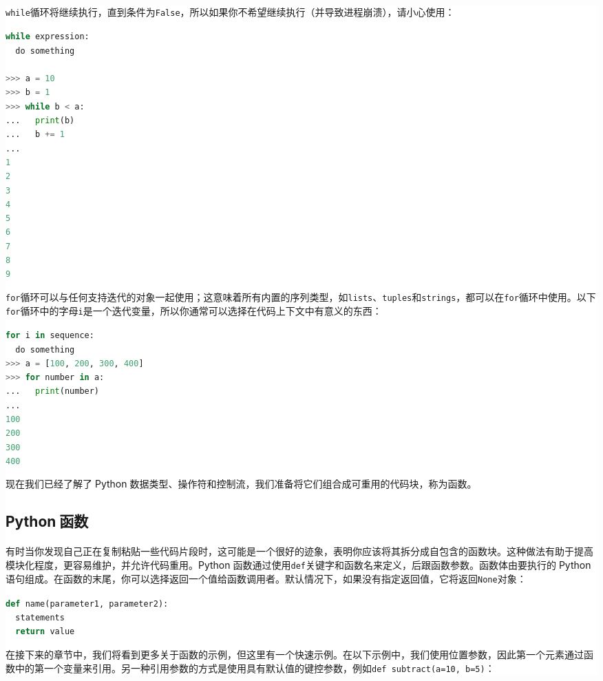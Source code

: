 `while`循环将继续执行，直到条件为`False`，所以如果你不希望继续执行（并导致进程崩溃），请小心使用：

```py
while expression:
  do something

>>> a = 10
>>> b = 1
>>> while b < a:
...   print(b)
...   b += 1
...
1
2
3
4
5
6
7
8
9 
```

`for`循环可以与任何支持迭代的对象一起使用；这意味着所有内置的序列类型，如`lists`、`tuples`和`strings`，都可以在`for`循环中使用。以下`for`循环中的字母`i`是一个迭代变量，所以你通常可以选择在代码上下文中有意义的东西：

```py
for i in sequence:
  do something
>>> a = [100, 200, 300, 400]
>>> for number in a:
...   print(number)
...
100
200
300
400 
```

现在我们已经了解了 Python 数据类型、操作符和控制流，我们准备将它们组合成可重用的代码块，称为函数。

## Python 函数

有时当你发现自己正在复制粘贴一些代码片段时，这可能是一个很好的迹象，表明你应该将其拆分成自包含的函数块。这种做法有助于提高模块化程度，更容易维护，并允许代码重用。Python 函数通过使用`def`关键字和函数名来定义，后跟函数参数。函数体由要执行的 Python 语句组成。在函数的末尾，你可以选择返回一个值给函数调用者。默认情况下，如果没有指定返回值，它将返回`None`对象：

```py
def name(parameter1, parameter2):
  statements
  return value 
```

在接下来的章节中，我们将看到更多关于函数的示例，但这里有一个快速示例。在以下示例中，我们使用位置参数，因此第一个元素通过函数中的第一个变量来引用。另一种引用参数的方式是使用具有默认值的键控参数，例如`def subtract(a=10, b=5)`：
